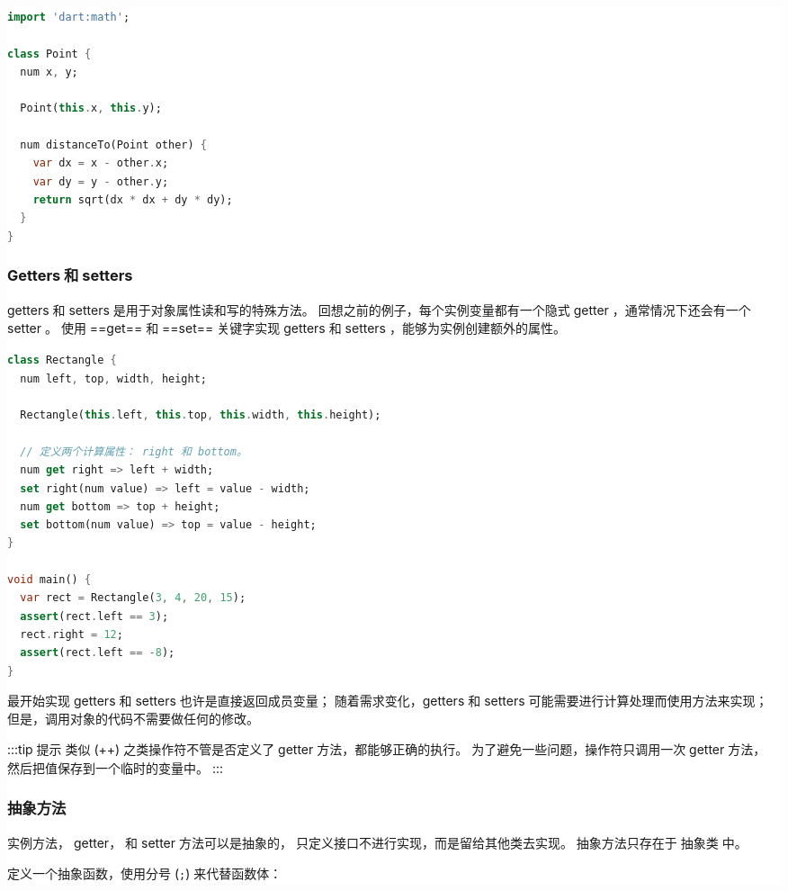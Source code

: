 ```dart
import 'dart:math';

class Point {
  num x, y;

  Point(this.x, this.y);

  num distanceTo(Point other) {
    var dx = x - other.x;
    var dy = y - other.y;
    return sqrt(dx * dx + dy * dy);
  }
}
```

### Getters 和 setters

getters 和 setters 是用于对象属性读和写的特殊方法。 回想之前的例子，每个实例变量都有一个隐式 getter ，通常情况下还会有一个 setter 。 使用 ==get== 和 ==set== 关键字实现 getters 和 setters ，能够为实例创建额外的属性。

```dart
class Rectangle {
  num left, top, width, height;

  Rectangle(this.left, this.top, this.width, this.height);

  // 定义两个计算属性： right 和 bottom。
  num get right => left + width;
  set right(num value) => left = value - width;
  num get bottom => top + height;
  set bottom(num value) => top = value - height;
}

void main() {
  var rect = Rectangle(3, 4, 20, 15);
  assert(rect.left == 3);
  rect.right = 12;
  assert(rect.left == -8);
}
```

最开始实现 getters 和 setters 也许是直接返回成员变量； 随着需求变化，getters 和 setters 可能需要进行计算处理而使用方法来实现； 但是，调用对象的代码不需要做任何的修改。

:::tip 提示
类似 (++) 之类操作符不管是否定义了 getter 方法，都能够正确的执行。 为了避免一些问题，操作符只调用一次 getter 方法， 然后把值保存到一个临时的变量中。
:::

### 抽象方法

实例方法， getter， 和 setter 方法可以是抽象的， 只定义接口不进行实现，而是留给其他类去实现。 抽象方法只存在于 抽象类 中。

定义一个抽象函数，使用分号 (`;`) 来代替函数体：
